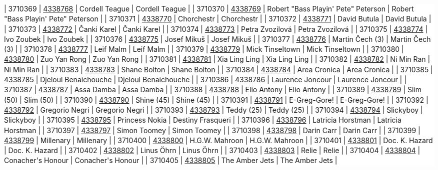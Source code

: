 | 3710369 | [4338768](https://www.discogs.com/artist/4338768) | Cordell Teague | Cordell Teague |
| 3710370 | [4338769](https://www.discogs.com/artist/4338769) | Robert "Bass Playin' Pete" Peterson | Robert "Bass Playin' Pete" Peterson |
| 3710371 | [4338770](https://www.discogs.com/artist/4338770) | Chorchestr | Chorchestr |
| 3710372 | [4338771](https://www.discogs.com/artist/4338771) | David Butula | David Butula |
| 3710373 | [4338772](https://www.discogs.com/artist/4338772) | Čanki Karel | Čanki Karel |
| 3710374 | [4338773](https://www.discogs.com/artist/4338773) | Petra Zvozilová | Petra Zvozilová |
| 3710375 | [4338774](https://www.discogs.com/artist/4338774) | Ivo Zoubek | Ivo Zoubek |
| 3710376 | [4338775](https://www.discogs.com/artist/4338775) | Josef Mikuš | Josef Mikuš |
| 3710377 | [4338776](https://www.discogs.com/artist/4338776) | Martin Čech (3) | Martin Čech (3) |
| 3710378 | [4338777](https://www.discogs.com/artist/4338777) | Leif Malm | Leif Malm |
| 3710379 | [4338779](https://www.discogs.com/artist/4338779) | Mick Tinseltown | Mick Tinseltown |
| 3710380 | [4338780](https://www.discogs.com/artist/4338780) | Zuo Yan Rong | Zuo Yan Rong |
| 3710381 | [4338781](https://www.discogs.com/artist/4338781) | Xia Ling Ling | Xia Ling Ling |
| 3710382 | [4338782](https://www.discogs.com/artist/4338782) | Ni Min Ran | Ni Min Ran |
| 3710383 | [4338783](https://www.discogs.com/artist/4338783) | Shane Bolton | Shane Bolton |
| 3710384 | [4338784](https://www.discogs.com/artist/4338784) | Area Cronica | Area Cronica |
| 3710385 | [4338785](https://www.discogs.com/artist/4338785) | Djeloul Benaichouche | Djeloul Benaichouche |
| 3710386 | [4338786](https://www.discogs.com/artist/4338786) | Laurence Joncour | Laurence Joncour |
| 3710387 | [4338787](https://www.discogs.com/artist/4338787) | Assa Damba | Assa Damba |
| 3710388 | [4338788](https://www.discogs.com/artist/4338788) | Elio Antony | Elio Antony |
| 3710389 | [4338789](https://www.discogs.com/artist/4338789) | Slim (50) | Slim (50) |
| 3710390 | [4338790](https://www.discogs.com/artist/4338790) | Shine (45) | Shine (45) |
| 3710391 | [4338791](https://www.discogs.com/artist/4338791) | E-Greg-Gore! | E-Greg-Gore! |
| 3710392 | [4338792](https://www.discogs.com/artist/4338792) | Gregorio Negri | Gregorio Negri |
| 3710393 | [4338793](https://www.discogs.com/artist/4338793) | Teddy (25) | Teddy (25) |
| 3710394 | [4338794](https://www.discogs.com/artist/4338794) | Slickyboy | Slickyboy |
| 3710395 | [4338795](https://www.discogs.com/artist/4338795) | Princess Nokia | Destiny Frasqueri |
| 3710396 | [4338796](https://www.discogs.com/artist/4338796) | Latricia Horstman | Latricia Horstman |
| 3710397 | [4338797](https://www.discogs.com/artist/4338797) | Simon Toomey | Simon Toomey |
| 3710398 | [4338798](https://www.discogs.com/artist/4338798) | Darin Carr | Darin Carr |
| 3710399 | [4338799](https://www.discogs.com/artist/4338799) | Millenary | Millenary |
| 3710400 | [4338800](https://www.discogs.com/artist/4338800) | H.G.W. Mahroon | H.G.W. Mahroon |
| 3710401 | [4338801](https://www.discogs.com/artist/4338801) | Doc. K. Hazard | Doc. K. Hazard |
| 3710402 | [4338802](https://www.discogs.com/artist/4338802) | Linus Öhrn | Linus Öhrn |
| 3710403 | [4338803](https://www.discogs.com/artist/4338803) | Relie | Relie |
| 3710404 | [4338804](https://www.discogs.com/artist/4338804) | Conacher's Honour | Conacher's Honour |
| 3710405 | [4338805](https://www.discogs.com/artist/4338805) | The Amber Jets | The Amber Jets |